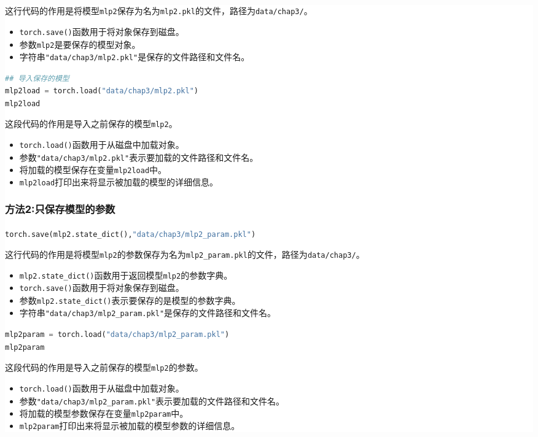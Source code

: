这行代码的作用是将模型`mlp2`保存为名为`mlp2.pkl`的文件，路径为`data/chap3/`。

- `torch.save()`函数用于将对象保存到磁盘。
- 参数`mlp2`是要保存的模型对象。
- 字符串`"data/chap3/mlp2.pkl"`是保存的文件路径和文件名。

```python
## 导入保存的模型
mlp2load = torch.load("data/chap3/mlp2.pkl")
mlp2load
```

这段代码的作用是导入之前保存的模型`mlp2`。

- `torch.load()`函数用于从磁盘中加载对象。
- 参数`"data/chap3/mlp2.pkl"`表示要加载的文件路径和文件名。
- 将加载的模型保存在变量`mlp2load`中。
- `mlp2load`打印出来将显示被加载的模型的详细信息。

### 方法2:只保存模型的参数

```python
torch.save(mlp2.state_dict(),"data/chap3/mlp2_param.pkl")
```

这行代码的作用是将模型`mlp2`的参数保存为名为`mlp2_param.pkl`的文件，路径为`data/chap3/`。

- `mlp2.state_dict()`函数用于返回模型`mlp2`的参数字典。
- `torch.save()`函数用于将对象保存到磁盘。
- 参数`mlp2.state_dict()`表示要保存的是模型的参数字典。
- 字符串`"data/chap3/mlp2_param.pkl"`是保存的文件路径和文件名。

```python
mlp2param = torch.load("data/chap3/mlp2_param.pkl")
mlp2param
```

这段代码的作用是导入之前保存的模型`mlp2`的参数。

- `torch.load()`函数用于从磁盘中加载对象。
- 参数`"data/chap3/mlp2_param.pkl"`表示要加载的文件路径和文件名。
- 将加载的模型参数保存在变量`mlp2param`中。
- `mlp2param`打印出来将显示被加载的模型参数的详细信息。
